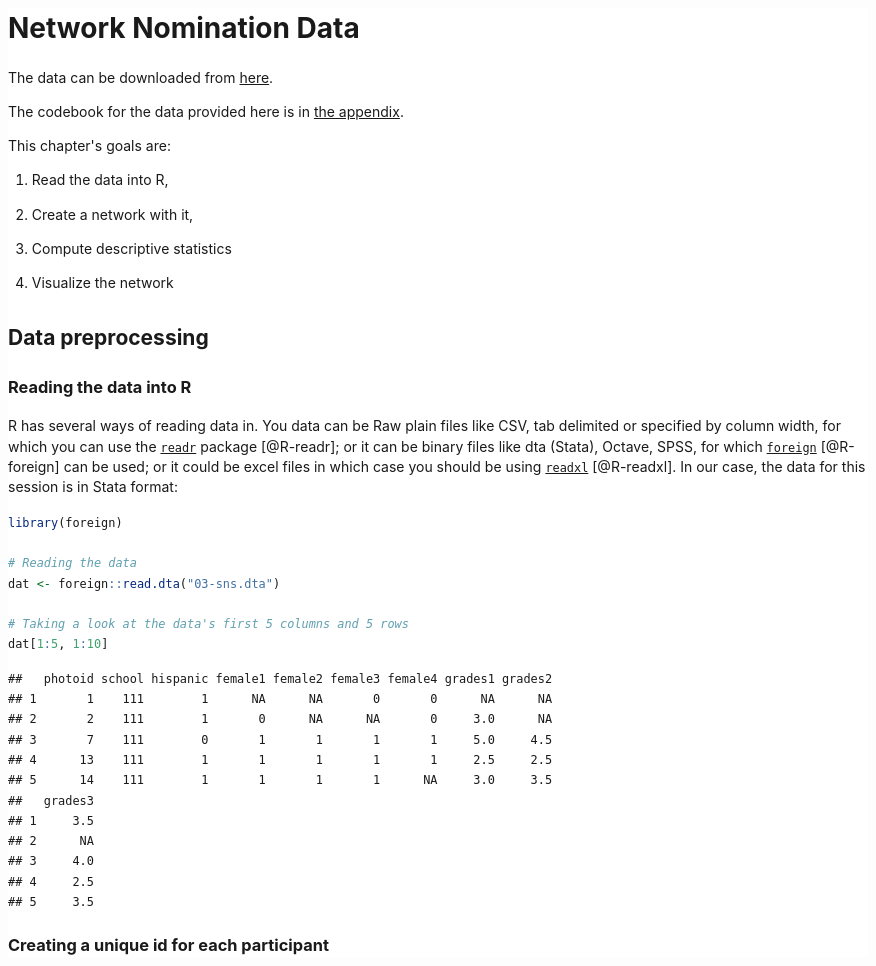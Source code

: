 # Network Nomination Data

The data can be downloaded from [here](https://cdn.rawgit.com/gvegayon/appliedsnar/fdc0d26f/03-sns.dta).

The codebook for the data provided here is in [the appendix](#sns-data).

This chapter's goals are:

1.  Read the data into R,

2.  Create a network with it,

3.  Compute descriptive statistics

4.  Visualize the network

## Data preprocessing

### Reading the data into R

R has several ways of reading data in. You data can be Raw plain files like CSV, tab delimited or specified by column width, for which you can use the [`readr`](https://cran.r-project.org/package=readr) package [@R-readr]; or it can be binary files like dta (Stata), Octave, SPSS, for which [`foreign`](https://cran.r-project.org/package=readr)  [@R-foreign] can be used; or it could be excel files in which case you should be using [`readxl`](https://cran.r-project.org/package=readxl) [@R-readxl]. In our case, the data for this session is in Stata format:


```r
library(foreign)

# Reading the data
dat <- foreign::read.dta("03-sns.dta")

# Taking a look at the data's first 5 columns and 5 rows
dat[1:5, 1:10]
```

```
##   photoid school hispanic female1 female2 female3 female4 grades1 grades2
## 1       1    111        1      NA      NA       0       0      NA      NA
## 2       2    111        1       0      NA      NA       0     3.0      NA
## 3       7    111        0       1       1       1       1     5.0     4.5
## 4      13    111        1       1       1       1       1     2.5     2.5
## 5      14    111        1       1       1       1      NA     3.0     3.5
##   grades3
## 1     3.5
## 2      NA
## 3     4.0
## 4     2.5
## 5     3.5
```

### Creating a unique id for each participant
